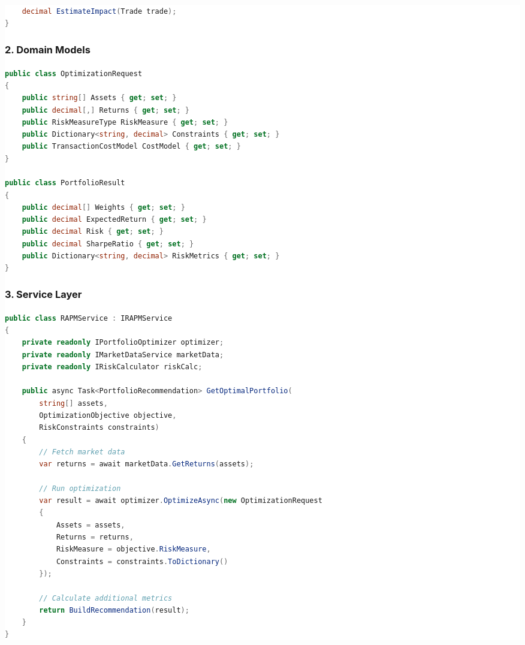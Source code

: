 ```csharp
    decimal EstimateImpact(Trade trade);
}
```

### 2. Domain Models

```csharp
public class OptimizationRequest
{
    public string[] Assets { get; set; }
    public decimal[,] Returns { get; set; }
    public RiskMeasureType RiskMeasure { get; set; }
    public Dictionary<string, decimal> Constraints { get; set; }
    public TransactionCostModel CostModel { get; set; }
}

public class PortfolioResult
{
    public decimal[] Weights { get; set; }
    public decimal ExpectedReturn { get; set; }
    public decimal Risk { get; set; }
    public decimal SharpeRatio { get; set; }
    public Dictionary<string, decimal> RiskMetrics { get; set; }
}
```

### 3. Service Layer

```csharp
public class RAPMService : IRAPMService
{
    private readonly IPortfolioOptimizer optimizer;
    private readonly IMarketDataService marketData;
    private readonly IRiskCalculator riskCalc;
    
    public async Task<PortfolioRecommendation> GetOptimalPortfolio(
        string[] assets,
        OptimizationObjective objective,
        RiskConstraints constraints)
    {
        // Fetch market data
        var returns = await marketData.GetReturns(assets);
        
        // Run optimization
        var result = await optimizer.OptimizeAsync(new OptimizationRequest
        {
            Assets = assets,
            Returns = returns,
            RiskMeasure = objective.RiskMeasure,
            Constraints = constraints.ToDictionary()
        });
        
        // Calculate additional metrics
        return BuildRecommendation(result);
    }
}
```
